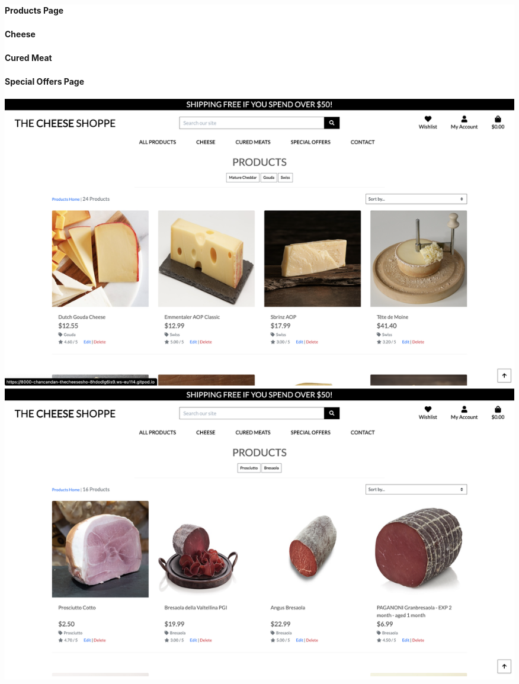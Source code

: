 #### Products Page
#### Cheese
#### Cured Meat
#### Special Offers Page
<div align="center">
  <img src="assets/READMEimages/All cheese.png" alt="All Cheese">
</div>

<div align="center">
  <img src="assets/READMEimages/All cured meat.png" alt="All Cured Meat">
</div>
